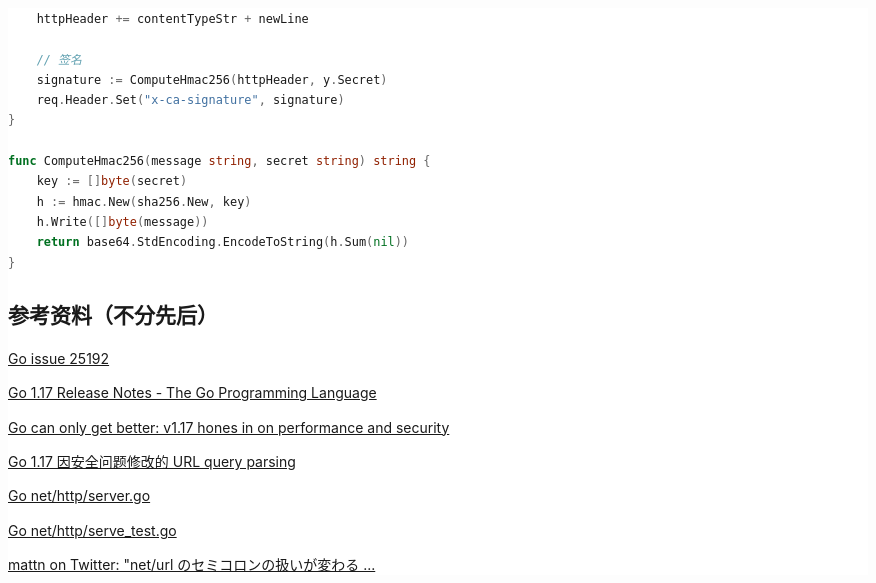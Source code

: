 ```go
	httpHeader += contentTypeStr + newLine

	// 签名
	signature := ComputeHmac256(httpHeader, y.Secret)
	req.Header.Set("x-ca-signature", signature)
}

func ComputeHmac256(message string, secret string) string {
	key := []byte(secret)
	h := hmac.New(sha256.New, key)
	h.Write([]byte(message))
	return base64.StdEncoding.EncodeToString(h.Sum(nil))
}
```

## 参考资料（不分先后）

[Go issue 25192](https://github.com/golang/go/issues/25192 "go issue 25192")

[Go 1.17 Release Notes - The Go Programming Language](https://tip.golang.org/doc/go1.17)

[Go can only get better: v1.17 hones in on performance and security](https://devclass.com/2021/08/17/go-can-only-get-better-v1-17-hones-in-on-performance-and-security/)

[Go 1.17 因安全问题修改的 URL query parsing](https://new.qq.com/rain/a/20210622A041MG00)

[Go net/http/server.go](https://github.com/golang/go/blob/master/src/net/http/server.go)

[Go net/http/serve_test.go](https://github.com/golang/go/blob/master/src/net/http/serve_test.go)

[mattn on Twitter: "net/url のセミコロンの扱いが変わる ...](https://twitter.com/mattn_jp/status/1427427593955930159)